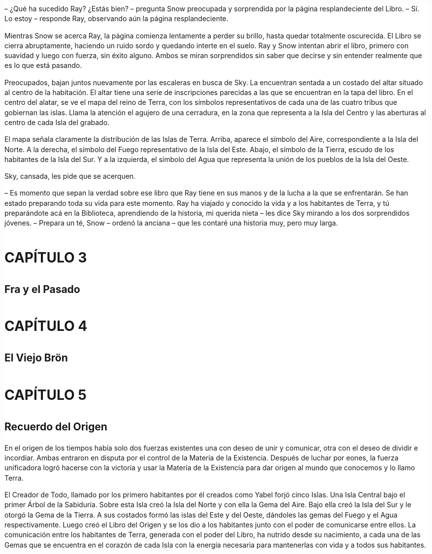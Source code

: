 – ¿Qué ha sucedido Ray? ¿Estás bien? – pregunta Snow preocupada y sorprendida por la página resplandeciente del Libro.
 – Sí. Lo estoy – responde Ray, observando aún la página resplandeciente.

Mientras Snow se acerca Ray, la página comienza lentamente a perder su brillo, hasta quedar totalmente oscurecida. El Libro se cierra abruptamente, haciendo un ruido sordo y quedando interte en el suelo. Ray y Snow intentan abrir el libro, primero con suavidad y luego con fuerza, sin éxito alguno. Ambos se miran sorprendidos sin saber que decirse y sin entender realmente que es lo que está pasando.

Preocupados, bajan juntos nuevamente por las escaleras en busca de Sky. La encuentran sentada a un costado del altar situado al centro de la habitación. El altar tiene una serie de inscripciones parecidas a las que se encuentran en la tapa del libro. En el centro del alatar, se ve el mapa del reino de Terra, con los símbolos representativos de cada una de las cuatro tribus que gobiernan las islas. Llama la atención el agujero de una cerradura, en la zona que representa a la Isla del Centro y las aberturas al centro de cada Isla del grabado. 

El mapa señala claramente la distribución de las Islas de Terra. Arriba, aparece el símbolo del Aire, correspondiente a la Isla del Norte. A la derecha, el símbolo del Fuego representativo de la Isla del Este. Abajo, el símbolo de la Tierra, escudo de los habitantes de la Isla del Sur. Y a la izquierda, el símbolo del Agua que representa la unión de los pueblos de la Isla del Oeste. 

Sky, cansada, les pide que se acerquen.

– Es momento que sepan la verdad sobre ese libro que Ray tiene en sus manos y de la lucha a la que se enfrentarán. Se han estado preparando toda su vida para este momento. Ray ha viajado y conocido la vida y a los habitantes de Terra, y tú preparándote acá en la Biblioteca, aprendiendo de la historia, mi querida nieta – les dice Sky mirando a los dos sorprendidos jóvenes.
– Prepara un té, Snow – ordenó la anciana – que les contaré una historia muy, pero muy larga.

# CAPÍTULO 3

## Fra y el Pasado

# CAPÍTULO 4

## El Viejo Brön

# CAPÍTULO 5

## Recuerdo del Origen

En el origen de los tiempos había solo dos fuerzas existentes una con deseo de unir y comunicar, otra con el deseo de dividir e incordiar. Ambas entraron en disputa por el control de la Materia de la Existencia. Después de luchar por eones, la fuerza unificadora logró hacerse con la victoria y usar la Materia de la Existencia para dar origen al mundo que conocemos y lo llamo Terra.

El Creador de Todo, llamado por los primero habitantes por él creados como Yabel forjó cinco Islas. Una Isla Central bajo el primer Árbol de la Sabiduría. Sobre esta Isla creó la Isla del Norte y con ella la Gema del Aire. Bajo ella creó la Isla del Sur y le otorgó la Gema de la Tierra. A sus costados formó las islas del Este y del Oeste, dándoles las gemas del Fuego y el Agua respectivamente. Luego creó el Libro del Origen y se los dio a los habitantes junto con el poder de comunicarse entre ellos. La comunicación entre los habitantes de Terra, generada con el poder del Libro, ha nutrido desde su nacimiento, a cada una de las Gemas que se encuentra en el corazón de cada Isla con la energía necesaria para mantenerlas con vida y a todos sus habitantes. 
